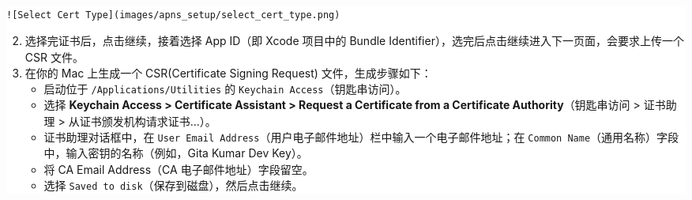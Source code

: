     ![Select Cert Type](images/apns_setup/select_cert_type.png)

2. 选择完证书后，点击继续，接着选择 App ID（即 Xcode 项目中的 Bundle Identifier），选完后点击继续进入下一页面，会要求上传一个 CSR 文件。
3. 在你的 Mac 上生成一个 CSR(Certificate Signing Request) 文件，生成步骤如下：
    - 启动位于 `/Applications/Utilities` 的 `Keychain Access`（钥匙串访问）。
    - 选择 **Keychain Access > Certificate Assistant > Request a Certificate from a Certificate Authority**（钥匙串访问 > 证书助理 > 从证书颁发机构请求证书...）。
    - 证书助理对话框中，在 `User Email Address`（用户电子邮件地址）栏中输入一个电子邮件地址；在 `Common Name`（通用名称）字段中，输入密钥的名称（例如，Gita Kumar Dev Key）。
    - 将 CA Email Address（CA 电子邮件地址）字段留空。
    - 选择 `Saved to disk`（保存到磁盘），然后点击继续。
